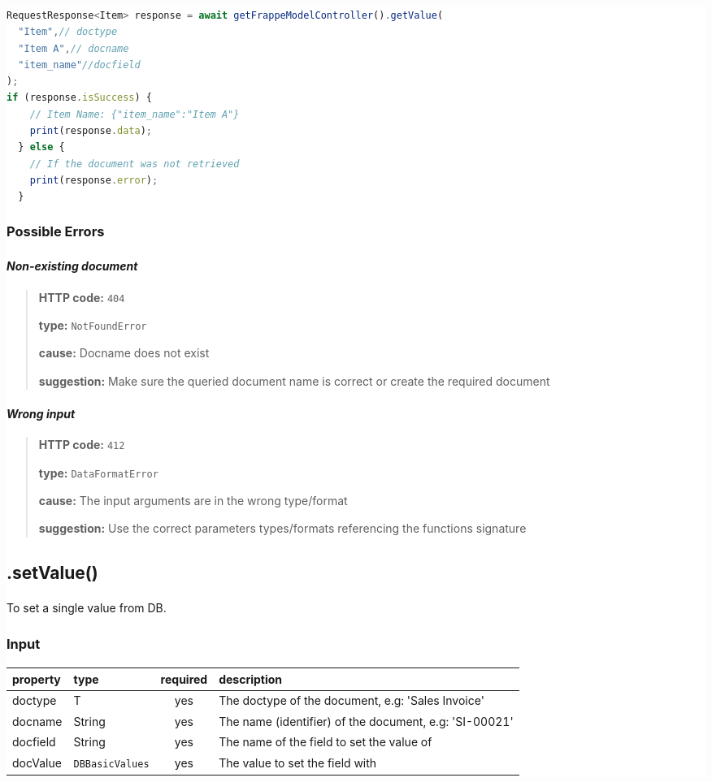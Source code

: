 ```javascript
RequestResponse<Item> response = await getFrappeModelController().getValue(
  "Item",// doctype
  "Item A",// docname
  "item_name"//docfield
);
if (response.isSuccess) {
    // Item Name: {"item_name":"Item A"}
    print(response.data);
  } else {
    // If the document was not retrieved
    print(response.error);
  }
```

### Possible Errors

#### _Non-existing document_

> **HTTP code:** `404`
>
> **type:** `NotFoundError`
>
> **cause:** Docname does not exist
>
> **suggestion:** Make sure the queried document name is correct or create the required document

#### _Wrong input_

> **HTTP code:** `412`
>
> **type:** `DataFormatError`
>
> **cause:** The input arguments are in the wrong type/format
>
> **suggestion:** Use the correct parameters types/formats referencing the functions signature

## .setValue\(\)

To set a single value from DB.

### Input

| property | type | required | description |
| :--- | :--- | :---: | :--- |
| doctype | T | yes | The doctype of the document, e.g: 'Sales Invoice' |
| docname | String | yes | The name \(identifier\) of the document, e.g: 'SI-00021' |
| docfield | String | yes | The name of the field to set the value of |
| docValue | `DBBasicValues` | yes | The value to set the field with |
